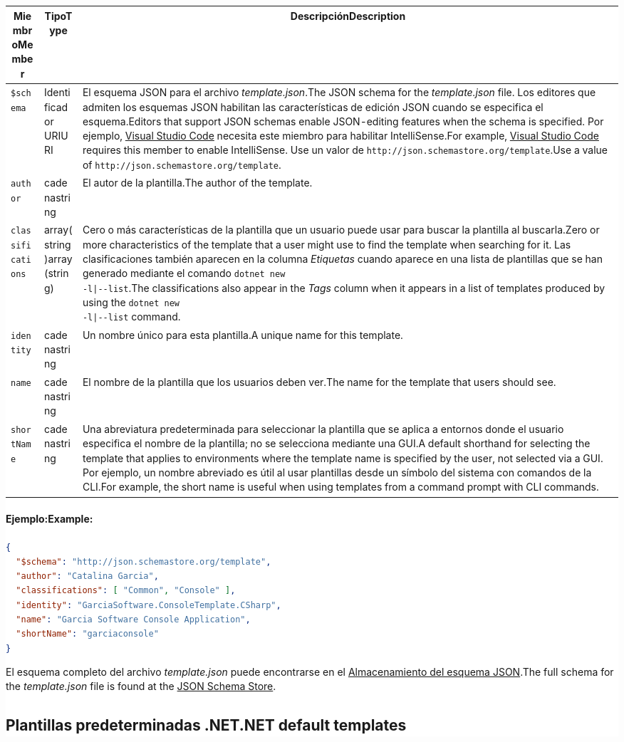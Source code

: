 | <span data-ttu-id="1a26a-135">Miembro</span><span class="sxs-lookup"><span data-stu-id="1a26a-135">Member</span></span>            | <span data-ttu-id="1a26a-136">Tipo</span><span class="sxs-lookup"><span data-stu-id="1a26a-136">Type</span></span>          | <span data-ttu-id="1a26a-137">Descripción</span><span class="sxs-lookup"><span data-stu-id="1a26a-137">Description</span></span> |
| ----------------- | ------------- | ----------- |
| `$schema`         | <span data-ttu-id="1a26a-138">Identificador URI</span><span class="sxs-lookup"><span data-stu-id="1a26a-138">URI</span></span>           | <span data-ttu-id="1a26a-139">El esquema JSON para el archivo *template.json*.</span><span class="sxs-lookup"><span data-stu-id="1a26a-139">The JSON schema for the *template.json* file.</span></span> <span data-ttu-id="1a26a-140">Los editores que admiten los esquemas JSON habilitan las características de edición JSON cuando se especifica el esquema.</span><span class="sxs-lookup"><span data-stu-id="1a26a-140">Editors that support JSON schemas enable JSON-editing features when the schema is specified.</span></span> <span data-ttu-id="1a26a-141">Por ejemplo, [Visual Studio Code](https://code.visualstudio.com/) necesita este miembro para habilitar IntelliSense.</span><span class="sxs-lookup"><span data-stu-id="1a26a-141">For example, [Visual Studio Code](https://code.visualstudio.com/) requires this member to enable IntelliSense.</span></span> <span data-ttu-id="1a26a-142">Use un valor de `http://json.schemastore.org/template`.</span><span class="sxs-lookup"><span data-stu-id="1a26a-142">Use a value of `http://json.schemastore.org/template`.</span></span> |
| `author`          | <span data-ttu-id="1a26a-143">cadena</span><span class="sxs-lookup"><span data-stu-id="1a26a-143">string</span></span>        | <span data-ttu-id="1a26a-144">El autor de la plantilla.</span><span class="sxs-lookup"><span data-stu-id="1a26a-144">The author of the template.</span></span> |
| `classifications` | <span data-ttu-id="1a26a-145">array(string)</span><span class="sxs-lookup"><span data-stu-id="1a26a-145">array(string)</span></span> | <span data-ttu-id="1a26a-146">Cero o más características de la plantilla que un usuario puede usar para buscar la plantilla al buscarla.</span><span class="sxs-lookup"><span data-stu-id="1a26a-146">Zero or more characteristics of the template that a user might use to find the template when searching for it.</span></span> <span data-ttu-id="1a26a-147">Las clasificaciones también aparecen en la columna *Etiquetas* cuando aparece en una lista de plantillas que se han generado mediante el comando <code>dotnet new -l&#124;--list</code>.</span><span class="sxs-lookup"><span data-stu-id="1a26a-147">The classifications also appear in the *Tags* column when it appears in a list of templates produced by using the <code>dotnet new -l&#124;--list</code> command.</span></span> |
| `identity`        | <span data-ttu-id="1a26a-148">cadena</span><span class="sxs-lookup"><span data-stu-id="1a26a-148">string</span></span>        | <span data-ttu-id="1a26a-149">Un nombre único para esta plantilla.</span><span class="sxs-lookup"><span data-stu-id="1a26a-149">A unique name for this template.</span></span> |
| `name`            | <span data-ttu-id="1a26a-150">cadena</span><span class="sxs-lookup"><span data-stu-id="1a26a-150">string</span></span>        | <span data-ttu-id="1a26a-151">El nombre de la plantilla que los usuarios deben ver.</span><span class="sxs-lookup"><span data-stu-id="1a26a-151">The name for the template that users should see.</span></span> |
| `shortName`       | <span data-ttu-id="1a26a-152">cadena</span><span class="sxs-lookup"><span data-stu-id="1a26a-152">string</span></span>        | <span data-ttu-id="1a26a-153">Una abreviatura predeterminada para seleccionar la plantilla que se aplica a entornos donde el usuario especifica el nombre de la plantilla; no se selecciona mediante una GUI.</span><span class="sxs-lookup"><span data-stu-id="1a26a-153">A default shorthand for selecting the template that applies to environments where the template name is specified by the user, not selected via a GUI.</span></span> <span data-ttu-id="1a26a-154">Por ejemplo, un nombre abreviado es útil al usar plantillas desde un símbolo del sistema con comandos de la CLI.</span><span class="sxs-lookup"><span data-stu-id="1a26a-154">For example, the short name is useful when using templates from a command prompt with CLI commands.</span></span> |

#### <a name="example"></a><span data-ttu-id="1a26a-155">Ejemplo:</span><span class="sxs-lookup"><span data-stu-id="1a26a-155">Example:</span></span>

```json
{
  "$schema": "http://json.schemastore.org/template",
  "author": "Catalina Garcia",
  "classifications": [ "Common", "Console" ],
  "identity": "GarciaSoftware.ConsoleTemplate.CSharp",
  "name": "Garcia Software Console Application",
  "shortName": "garciaconsole"
}
```

<span data-ttu-id="1a26a-156">El esquema completo del archivo *template.json* puede encontrarse en el [Almacenamiento del esquema JSON](http://json.schemastore.org/template).</span><span class="sxs-lookup"><span data-stu-id="1a26a-156">The full schema for the *template.json* file is found at the [JSON Schema Store](http://json.schemastore.org/template).</span></span>

## <a name="net-default-templates"></a><span data-ttu-id="1a26a-157">Plantillas predeterminadas .NET</span><span class="sxs-lookup"><span data-stu-id="1a26a-157">.NET default templates</span></span>
